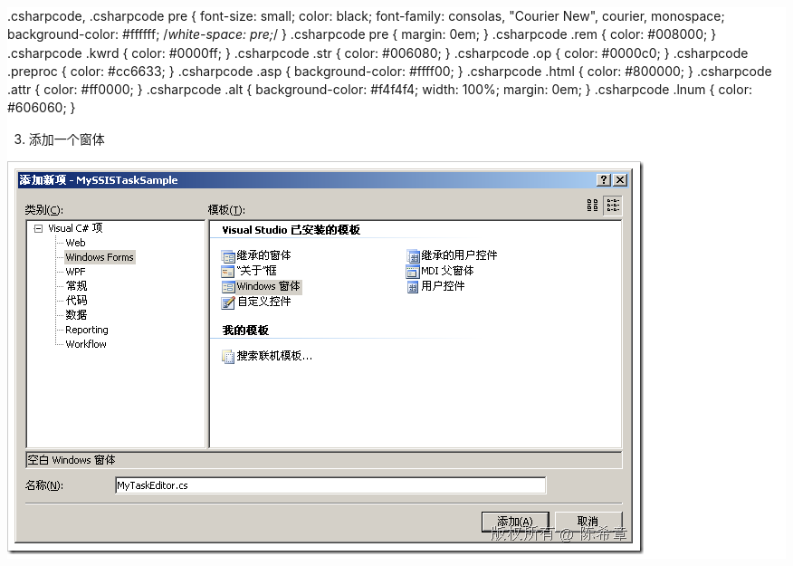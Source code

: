 .csharpcode, .csharpcode pre
{
 font-size: small;
 color: black;
 font-family: consolas, "Courier New", courier, monospace;
 background-color: #ffffff;
 /*white-space: pre;*/
}
.csharpcode pre { margin: 0em; }
.csharpcode .rem { color: #008000; }
.csharpcode .kwrd { color: #0000ff; }
.csharpcode .str { color: #006080; }
.csharpcode .op { color: #0000c0; }
.csharpcode .preproc { color: #cc6633; }
.csharpcode .asp { background-color: #ffff00; }
.csharpcode .html { color: #800000; }
.csharpcode .attr { color: #ff0000; }
.csharpcode .alt 
{
 background-color: #f4f4f4;
 width: 100%;
 margin: 0em;
}
.csharpcode .lnum { color: #606060; }

3. 添加一个窗体


[![image](./images/1507423-image_thumb.png "image")](http://images.cnblogs.com/cnblogs_com/chenxizhang/WindowsLiveWriter/SSISTask_E5B1/image_2.png) 

